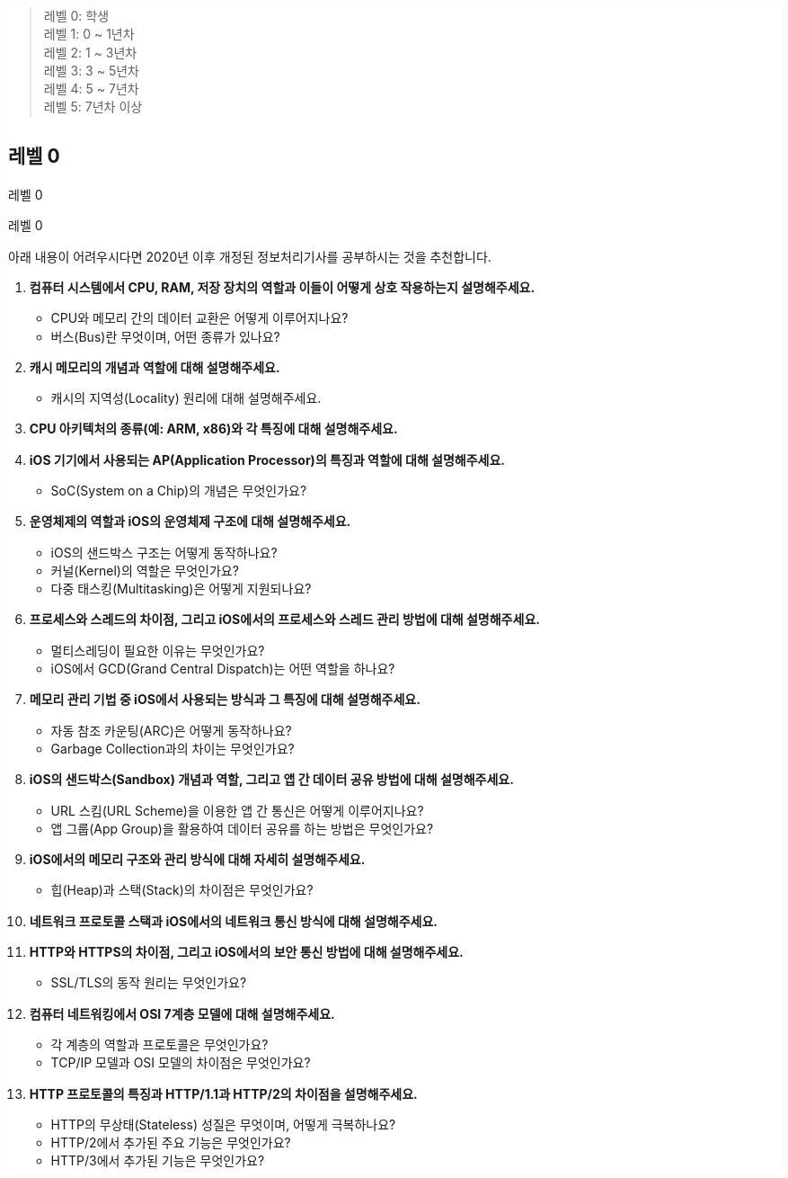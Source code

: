 > 레벨 0: 학생<br>
> 레벨 1: 0 ~ 1년차<br>
> 레벨 2: 1 ~ 3년차<br>
> 레벨 3: 3 ~ 5년차<br>
> 레벨 4: 5 ~ 7년차<br>
> 레벨 5: 7년차 이상

## 레벨 0

레벨 0

레벨 0

아래 내용이 어려우시다면 2020년 이후 개정된 정보처리기사를 공부하시는 것을 추천합니다.

1. **컴퓨터 시스템에서 CPU, RAM, 저장 장치의 역할과 이들이 어떻게 상호 작용하는지 설명해주세요.**
   - CPU와 메모리 간의 데이터 교환은 어떻게 이루어지나요?
   - 버스(Bus)란 무엇이며, 어떤 종류가 있나요?

2. **캐시 메모리의 개념과 역할에 대해 설명해주세요.**
   - 캐시의 지역성(Locality) 원리에 대해 설명해주세요.

3. **CPU 아키텍처의 종류(예: ARM, x86)와 각 특징에 대해 설명해주세요.**

4. **iOS 기기에서 사용되는 AP(Application Processor)의 특징과 역할에 대해 설명해주세요.**
   - SoC(System on a Chip)의 개념은 무엇인가요?

5. **운영체제의 역할과 iOS의 운영체제 구조에 대해 설명해주세요.**
   - iOS의 샌드박스 구조는 어떻게 동작하나요?
   - 커널(Kernel)의 역할은 무엇인가요?
   - 다중 태스킹(Multitasking)은 어떻게 지원되나요?

6. **프로세스와 스레드의 차이점, 그리고 iOS에서의 프로세스와 스레드 관리 방법에 대해 설명해주세요.**
   - 멀티스레딩이 필요한 이유는 무엇인가요?
   - iOS에서 GCD(Grand Central Dispatch)는 어떤 역할을 하나요?

7. **메모리 관리 기법 중 iOS에서 사용되는 방식과 그 특징에 대해 설명해주세요.**
   - 자동 참조 카운팅(ARC)은 어떻게 동작하나요?
   - Garbage Collection과의 차이는 무엇인가요?

8. **iOS의 샌드박스(Sandbox) 개념과 역할, 그리고 앱 간 데이터 공유 방법에 대해 설명해주세요.**
   - URL 스킴(URL Scheme)을 이용한 앱 간 통신은 어떻게 이루어지나요?
   - 앱 그룹(App Group)을 활용하여 데이터 공유를 하는 방법은 무엇인가요?

9. **iOS에서의 메모리 구조와 관리 방식에 대해 자세히 설명해주세요.**
   - 힙(Heap)과 스택(Stack)의 차이점은 무엇인가요?

10. **네트워크 프로토콜 스택과 iOS에서의 네트워크 통신 방식에 대해 설명해주세요.**

11. **HTTP와 HTTPS의 차이점, 그리고 iOS에서의 보안 통신 방법에 대해 설명해주세요.**
    - SSL/TLS의 동작 원리는 무엇인가요?

12. **컴퓨터 네트워킹에서 OSI 7계층 모델에 대해 설명해주세요.**
    - 각 계층의 역할과 프로토콜은 무엇인가요?
    - TCP/IP 모델과 OSI 모델의 차이점은 무엇인가요?

13. **HTTP 프로토콜의 특징과 HTTP/1.1과 HTTP/2의 차이점을 설명해주세요.**
    - HTTP의 무상태(Stateless) 성질은 무엇이며, 어떻게 극복하나요?
    - HTTP/2에서 추가된 주요 기능은 무엇인가요?
    - HTTP/3에서 추가된 기능은 무엇인가요?
